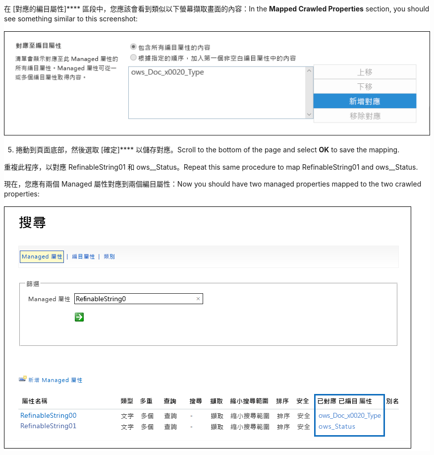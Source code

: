    <span data-ttu-id="8b62c-244">在 [對應的編目屬性]\*\*\*\* 區段中，您應該會看到類似以下螢幕擷取畫面的內容：</span><span class="sxs-lookup"><span data-stu-id="8b62c-244">In the **Mapped Crawled Properties** section, you should see something similar to this screenshot:</span></span>

   ![在 [對應的編目] 屬性區段中選取 [新增對應]](../media/SPRetention13.png)

5. <span data-ttu-id="8b62c-246">捲動到頁面底部，然後選取 [確定]\*\*\*\* 以儲存對應。</span><span class="sxs-lookup"><span data-stu-id="8b62c-246">Scroll to the bottom of the page and select **OK** to save the mapping.</span></span>

<span data-ttu-id="8b62c-247">重複此程序，以對應 RefinableString01 和 ows\_\_Status。</span><span class="sxs-lookup"><span data-stu-id="8b62c-247">Repeat this same procedure to map RefinableString01 and ows\_\_Status.</span></span>

<span data-ttu-id="8b62c-248">現在，您應有兩個 Managed 屬性對應到兩個編目屬性：</span><span class="sxs-lookup"><span data-stu-id="8b62c-248">Now you should have two managed properties mapped to the two crawled properties:</span></span>

![現在 Managed 屬性會與編目屬性對應](../media/SPRetention14.png)

